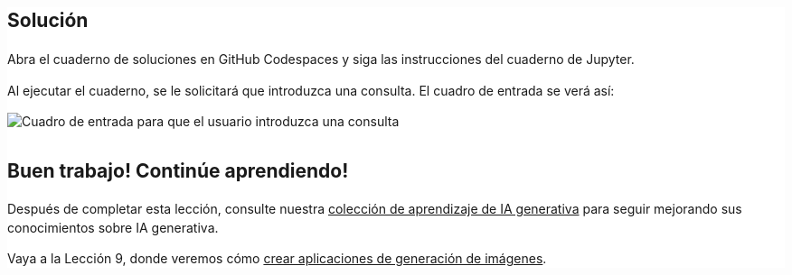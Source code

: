 ## Solución

Abra el cuaderno de soluciones en GitHub Codespaces y siga las instrucciones del cuaderno de Jupyter.

Al ejecutar el cuaderno, se le solicitará que introduzca una consulta. El cuadro de entrada se verá así:

![Cuadro de entrada para que el usuario introduzca una consulta](../../images/notebook-search.png?WT.mc_id=academic-105485-koreyst)

## Buen trabajo! Continúe aprendiendo!

Después de completar esta lección, consulte nuestra [colección de aprendizaje de IA generativa](https://aka.ms/genai-collection?WT.mc_id=academic-105485-koreyst) para seguir mejorando sus conocimientos sobre IA generativa.

Vaya a la Lección 9, donde veremos cómo [crear aplicaciones de generación de imágenes](../../../09-building-image-applications/translations/es-mx/README.md?WT.mc_id=academic-105485-koreyst).